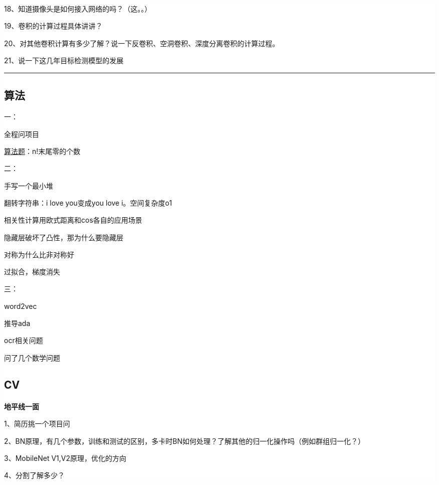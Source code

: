    18、知道摄像头是如何接入网络的吗？（这。。）  

   19、卷积的计算过程具体讲讲？  

   20、对其他卷积计算有多少了解？说一下反卷积、空洞卷积、深度分离卷积的计算过程。  

   21、说一下这几年目标检测模型的发展











----

## 算法

一：

全程问项目

[算法题]()：n!末尾零的个数

二：

手写一个最小堆

翻转字符串：i love you变成you love i。空间复杂度o1

相关性计算用欧式距离和cos各自的应用场景

隐藏层破坏了凸性，那为什么要隐藏层

对称为什么比非对称好

过拟合，梯度消失

三：

word2vec

推导ada

ocr相关问题

问了几个数学问题



## CV

**地平线一面**  

 1、简历挑一个项目问 

 2、BN原理，有几个参数，训练和测试的区别，多卡时BN如何处理？了解其他的归一化操作吗（例如群组归一化？） 

 3、MobileNet V1,V2原理，优化的方向 

 4、分割了解多少？ 
